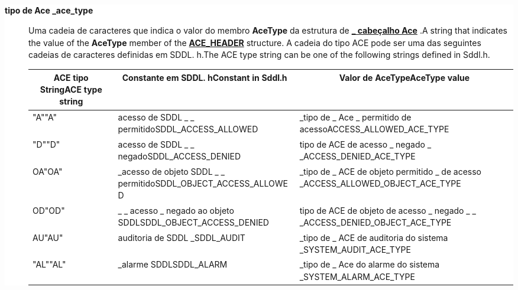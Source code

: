 <dl> <dt>

<span data-ttu-id="14683-110"><span id="ace_type"></span><span id="ACE_TYPE"></span>**tipo de Ace \_**</span><span class="sxs-lookup"><span data-stu-id="14683-110"><span id="ace_type"></span><span id="ACE_TYPE"></span>**ace\_type**</span></span>
</dt> <dd>

<span data-ttu-id="14683-111">Uma cadeia de caracteres que indica o valor do membro **AceType** da estrutura de [**\_ cabeçalho Ace**](/windows/desktop/api/Winnt/ns-winnt-ace_header) .</span><span class="sxs-lookup"><span data-stu-id="14683-111">A string that indicates the value of the **AceType** member of the [**ACE\_HEADER**](/windows/desktop/api/Winnt/ns-winnt-ace_header) structure.</span></span> <span data-ttu-id="14683-112">A cadeia do tipo ACE pode ser uma das seguintes cadeias de caracteres definidas em SDDL. h.</span><span class="sxs-lookup"><span data-stu-id="14683-112">The ACE type string can be one of the following strings defined in Sddl.h.</span></span>



| <span data-ttu-id="14683-113">ACE tipo String</span><span class="sxs-lookup"><span data-stu-id="14683-113">ACE type string</span></span> | <span data-ttu-id="14683-114">Constante em SDDL. h</span><span class="sxs-lookup"><span data-stu-id="14683-114">Constant in Sddl.h</span></span>                      | <span data-ttu-id="14683-115">Valor de AceType</span><span class="sxs-lookup"><span data-stu-id="14683-115">AceType value</span></span>                                                                                                                                                      |
|-----------------|-----------------------------------------|--------------------------------------------------------------------------------------------------------------------------------------------------------------------|
| <span data-ttu-id="14683-116">"A"</span><span class="sxs-lookup"><span data-stu-id="14683-116">"A"</span></span>             | <span data-ttu-id="14683-117">acesso de SDDL \_ \_ permitido</span><span class="sxs-lookup"><span data-stu-id="14683-117">SDDL\_ACCESS\_ALLOWED</span></span>                   | <span data-ttu-id="14683-118">\_tipo de \_ Ace \_ permitido de acesso</span><span class="sxs-lookup"><span data-stu-id="14683-118">ACCESS\_ALLOWED\_ACE\_TYPE</span></span>                                                                                                                                         |
| <span data-ttu-id="14683-119">"D"</span><span class="sxs-lookup"><span data-stu-id="14683-119">"D"</span></span>             | <span data-ttu-id="14683-120">acesso de SDDL \_ \_ negado</span><span class="sxs-lookup"><span data-stu-id="14683-120">SDDL\_ACCESS\_DENIED</span></span>                    | <span data-ttu-id="14683-121">tipo de ACE de acesso \_ negado \_ \_</span><span class="sxs-lookup"><span data-stu-id="14683-121">ACCESS\_DENIED\_ACE\_TYPE</span></span>                                                                                                                                          |
| <span data-ttu-id="14683-122">OA</span><span class="sxs-lookup"><span data-stu-id="14683-122">"OA"</span></span>            | <span data-ttu-id="14683-123">\_acesso de objeto SDDL \_ \_ permitido</span><span class="sxs-lookup"><span data-stu-id="14683-123">SDDL\_OBJECT\_ACCESS\_ALLOWED</span></span>           | <span data-ttu-id="14683-124">\_tipo de \_ ACE de objeto permitido \_ de acesso \_</span><span class="sxs-lookup"><span data-stu-id="14683-124">ACCESS\_ALLOWED\_OBJECT\_ACE\_TYPE</span></span>                                                                                                                                 |
| <span data-ttu-id="14683-125">OD</span><span class="sxs-lookup"><span data-stu-id="14683-125">"OD"</span></span>            | <span data-ttu-id="14683-126">\_ \_ acesso \_ negado ao objeto SDDL</span><span class="sxs-lookup"><span data-stu-id="14683-126">SDDL\_OBJECT\_ACCESS\_DENIED</span></span>            | <span data-ttu-id="14683-127">tipo de ACE de objeto de acesso \_ negado \_ \_ \_</span><span class="sxs-lookup"><span data-stu-id="14683-127">ACCESS\_DENIED\_OBJECT\_ACE\_TYPE</span></span>                                                                                                                                  |
| <span data-ttu-id="14683-128">AU</span><span class="sxs-lookup"><span data-stu-id="14683-128">"AU"</span></span>            | <span data-ttu-id="14683-129">auditoria de SDDL \_</span><span class="sxs-lookup"><span data-stu-id="14683-129">SDDL\_AUDIT</span></span>                             | <span data-ttu-id="14683-130">\_tipo de \_ ACE de auditoria do sistema \_</span><span class="sxs-lookup"><span data-stu-id="14683-130">SYSTEM\_AUDIT\_ACE\_TYPE</span></span>                                                                                                                                           |
| <span data-ttu-id="14683-131">"AL"</span><span class="sxs-lookup"><span data-stu-id="14683-131">"AL"</span></span>            | <span data-ttu-id="14683-132">\_alarme SDDL</span><span class="sxs-lookup"><span data-stu-id="14683-132">SDDL\_ALARM</span></span>                             | <span data-ttu-id="14683-133">\_tipo de \_ Ace do alarme do sistema \_</span><span class="sxs-lookup"><span data-stu-id="14683-133">SYSTEM\_ALARM\_ACE\_TYPE</span></span>                                                                                                                                           |